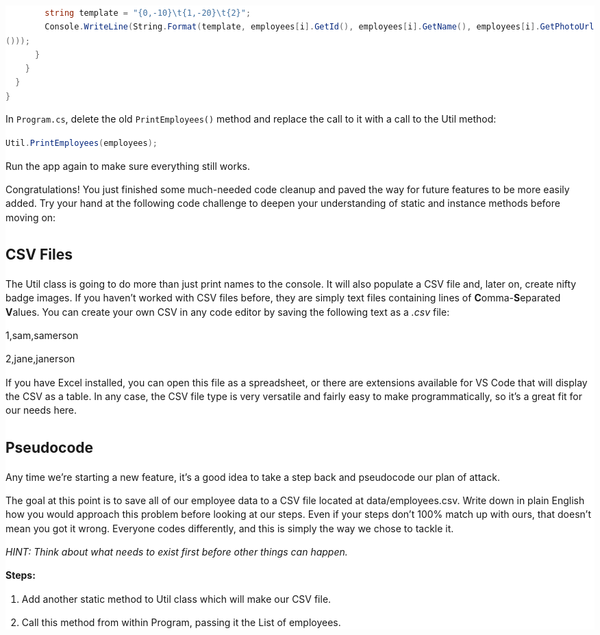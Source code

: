 ```c#
        string template = "{0,-10}\t{1,-20}\t{2}";
        Console.WriteLine(String.Format(template, employees[i].GetId(), employees[i].GetName(), employees[i].GetPhotoUrl()));
      }
    }
  }
}
```


In `Program.cs`, delete the old `PrintEmployees()` method and replace the call to it with a call to the Util method:

```c#
Util.PrintEmployees(employees);
```


Run the app again to make sure everything still works. 

Congratulations! You just finished some much-needed code cleanup and paved the way for future features to be more easily added. Try your hand at the following code challenge to deepen your understanding of static and instance methods before moving on:

## CSV Files

The Util class is going to do more than just print names to the console. It will also populate a CSV file and, later on, create nifty badge images. If you haven’t worked with CSV files before, they are simply text files containing lines of **C**omma-**S**eparated **V**alues. You can create your own CSV in any code editor by saving the following text as a *.csv* file:

1,sam,samerson

2,jane,janerson

If you have Excel installed, you can open this file as a spreadsheet, or there are extensions available for VS Code that will display the CSV as a table. In any case, the CSV file type is very versatile and fairly easy to make programmatically, so it’s a great fit for our needs here.

## Pseudocode

Any time we’re starting a new feature, it’s a good idea to take a step back and pseudocode our plan of attack. 

The goal at this point is to save all of our employee data to a CSV file located at data/employees.csv. Write down in plain English how you would approach this problem before looking at our steps. Even if your steps don’t 100% match up with ours, that doesn’t mean you got it wrong. Everyone codes differently, and this is simply the way we chose to tackle it.

*HINT: Think about what needs to exist first before other things can happen.*

**Steps:**

1. Add another static method to Util class which will make our CSV file.

2. Call this method from within Program, passing it the List of employees.
